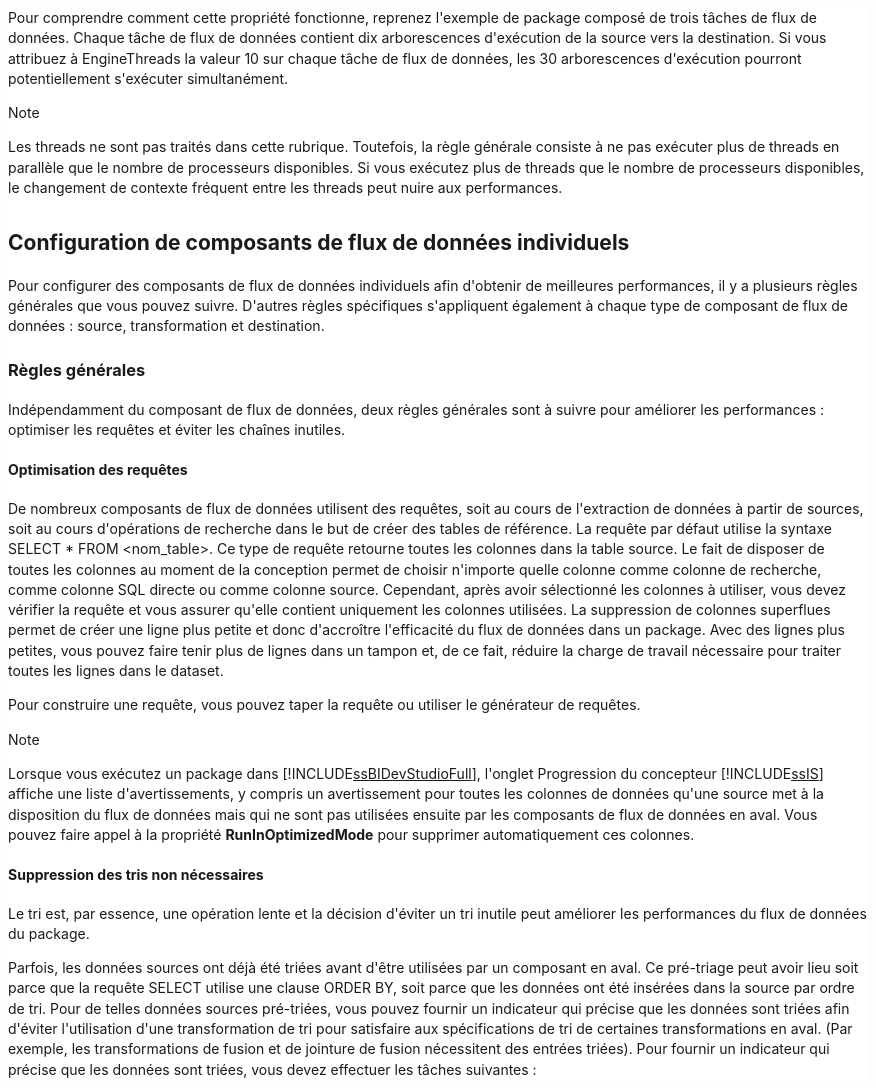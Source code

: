  Pour comprendre comment cette propriété fonctionne, reprenez l'exemple de package composé de trois tâches de flux de données. Chaque tâche de flux de données contient dix arborescences d'exécution de la source vers la destination. Si vous attribuez à EngineThreads la valeur 10 sur chaque tâche de flux de données, les 30 arborescences d'exécution pourront potentiellement s'exécuter simultanément.  
  
> [!NOTE]  
>  Les threads ne sont pas traités dans cette rubrique. Toutefois, la règle générale consiste à ne pas exécuter plus de threads en parallèle que le nombre de processeurs disponibles. Si vous exécutez plus de threads que le nombre de processeurs disponibles, le changement de contexte fréquent entre les threads peut nuire aux performances.  
  
## <a name="configuring-individual-data-flow-components"></a>Configuration de composants de flux de données individuels  
 Pour configurer des composants de flux de données individuels afin d'obtenir de meilleures performances, il y a plusieurs règles générales que vous pouvez suivre. D'autres règles spécifiques s'appliquent également à chaque type de composant de flux de données : source, transformation et destination.  
  
### <a name="general-guidelines"></a>Règles générales  
 Indépendamment du composant de flux de données, deux règles générales sont à suivre pour améliorer les performances : optimiser les requêtes et éviter les chaînes inutiles.  
  
#### <a name="optimize-queries"></a>Optimisation des requêtes  
 De nombreux composants de flux de données utilisent des requêtes, soit au cours de l'extraction de données à partir de sources, soit au cours d'opérations de recherche dans le but de créer des tables de référence. La requête par défaut utilise la syntaxe SELECT * FROM \<nom_table>. Ce type de requête retourne toutes les colonnes dans la table source. Le fait de disposer de toutes les colonnes au moment de la conception permet de choisir n'importe quelle colonne comme colonne de recherche, comme colonne SQL directe ou comme colonne source. Cependant, après avoir sélectionné les colonnes à utiliser, vous devez vérifier la requête et vous assurer qu'elle contient uniquement les colonnes utilisées. La suppression de colonnes superflues permet de créer une ligne plus petite et donc d'accroître l'efficacité du flux de données dans un package. Avec des lignes plus petites, vous pouvez faire tenir plus de lignes dans un tampon et, de ce fait, réduire la charge de travail nécessaire pour traiter toutes les lignes dans le dataset.  
  
 Pour construire une requête, vous pouvez taper la requête ou utiliser le générateur de requêtes.  
  
> [!NOTE]  
>  Lorsque vous exécutez un package dans [!INCLUDE[ssBIDevStudioFull](../../includes/ssbidevstudiofull-md.md)], l'onglet Progression du concepteur [!INCLUDE[ssIS](../../includes/ssis-md.md)] affiche une liste d'avertissements, y compris un avertissement pour toutes les colonnes de données qu'une source met à la disposition du flux de données mais qui ne sont pas utilisées ensuite par les composants de flux de données en aval. Vous pouvez faire appel à la propriété **RunInOptimizedMode** pour supprimer automatiquement ces colonnes.  
  
#### <a name="avoid-unnecessary-sorting"></a>Suppression des tris non nécessaires  
 Le tri est, par essence, une opération lente et la décision d'éviter un tri inutile peut améliorer les performances du flux de données du package.  
  
 Parfois, les données sources ont déjà été triées avant d'être utilisées par un composant en aval. Ce pré-triage peut avoir lieu soit parce que la requête SELECT utilise une clause ORDER BY, soit parce que les données ont été insérées dans la source par ordre de tri. Pour de telles données sources pré-triées, vous pouvez fournir un indicateur qui précise que les données sont triées afin d'éviter l'utilisation d'une transformation de tri pour satisfaire aux spécifications de tri de certaines transformations en aval. (Par exemple, les transformations de fusion et de jointure de fusion nécessitent des entrées triées). Pour fournir un indicateur qui précise que les données sont triées, vous devez effectuer les tâches suivantes :  
  